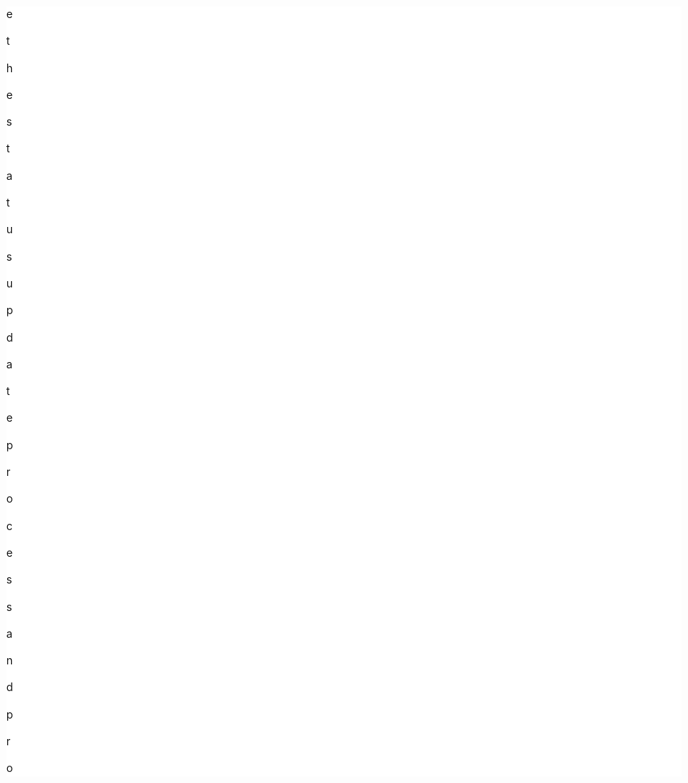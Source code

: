 e

 

t

h

e

 

s

t

a

t

u

s

 

u

p

d

a

t

e

 

p

r

o

c

e

s

s

 

a

n

d

 

p

r

o
